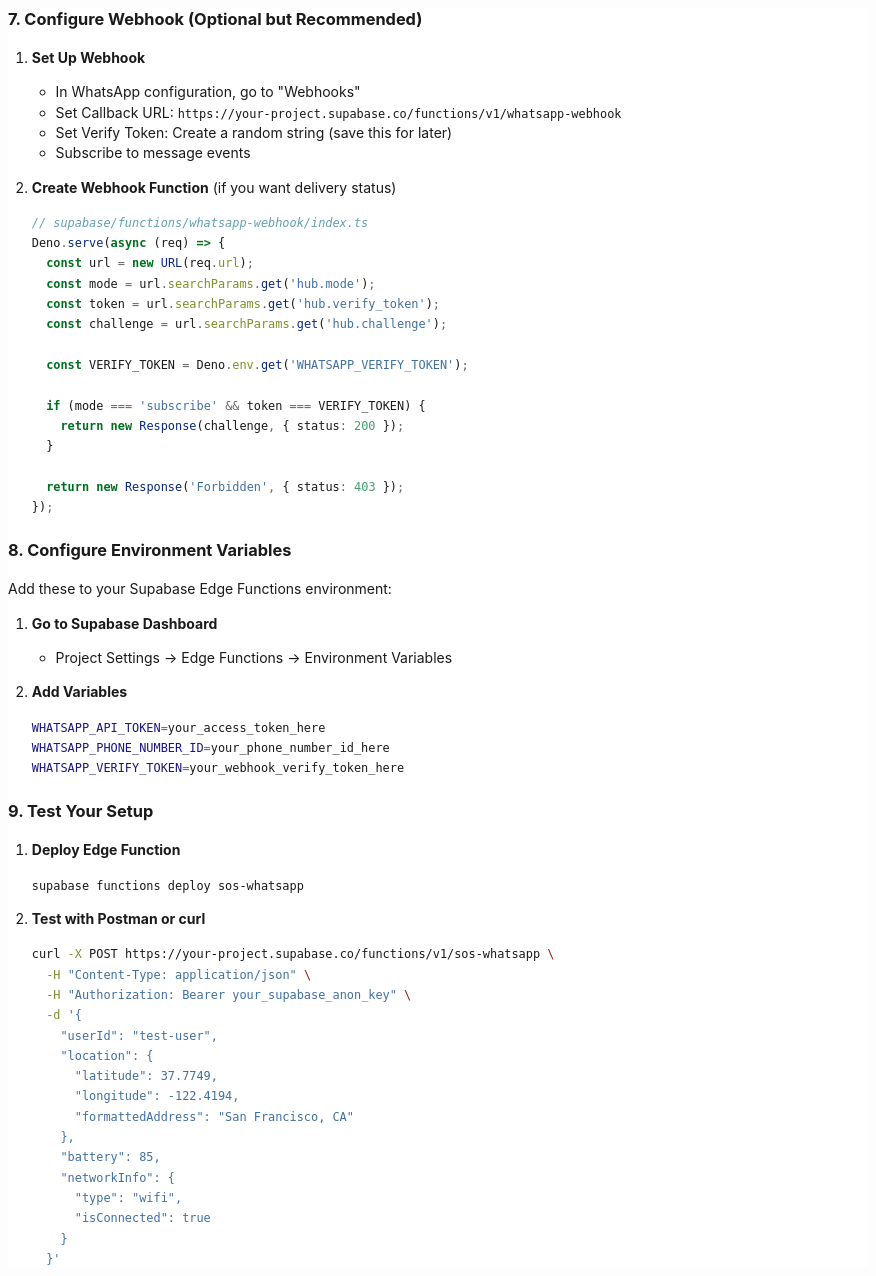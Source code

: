 ### 7. Configure Webhook (Optional but Recommended)

1. **Set Up Webhook**
   - In WhatsApp configuration, go to "Webhooks"
   - Set Callback URL: `https://your-project.supabase.co/functions/v1/whatsapp-webhook`
   - Set Verify Token: Create a random string (save this for later)
   - Subscribe to message events

2. **Create Webhook Function** (if you want delivery status)
   ```typescript
   // supabase/functions/whatsapp-webhook/index.ts
   Deno.serve(async (req) => {
     const url = new URL(req.url);
     const mode = url.searchParams.get('hub.mode');
     const token = url.searchParams.get('hub.verify_token');
     const challenge = url.searchParams.get('hub.challenge');
     
     const VERIFY_TOKEN = Deno.env.get('WHATSAPP_VERIFY_TOKEN');
     
     if (mode === 'subscribe' && token === VERIFY_TOKEN) {
       return new Response(challenge, { status: 200 });
     }
     
     return new Response('Forbidden', { status: 403 });
   });
   ```

### 8. Configure Environment Variables

Add these to your Supabase Edge Functions environment:

1. **Go to Supabase Dashboard**
   - Project Settings → Edge Functions → Environment Variables

2. **Add Variables**
   ```bash
   WHATSAPP_API_TOKEN=your_access_token_here
   WHATSAPP_PHONE_NUMBER_ID=your_phone_number_id_here
   WHATSAPP_VERIFY_TOKEN=your_webhook_verify_token_here
   ```

### 9. Test Your Setup

1. **Deploy Edge Function**
   ```bash
   supabase functions deploy sos-whatsapp
   ```

2. **Test with Postman or curl**
   ```bash
   curl -X POST https://your-project.supabase.co/functions/v1/sos-whatsapp \
     -H "Content-Type: application/json" \
     -H "Authorization: Bearer your_supabase_anon_key" \
     -d '{
       "userId": "test-user",
       "location": {
         "latitude": 37.7749,
         "longitude": -122.4194,
         "formattedAddress": "San Francisco, CA"
       },
       "battery": 85,
       "networkInfo": {
         "type": "wifi",
         "isConnected": true
       }
     }'
   ```
